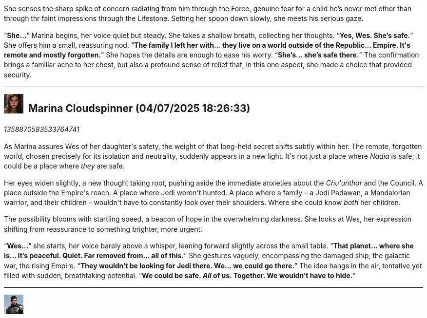She senses the sharp spike of concern radiating from him through the Force, genuine fear for a child he’s never met other than through thr faint impressions through the Lifestone. Setting her spoon down slowly, she meets his serious gaze.

“**She…**” Marina begins, her voice quiet but steady. She takes a shallow breath, collecting her thoughts. “**Yes, Wes. She’s safe.**” She offers him a small, reassuring nod. “**The family I left her with… they live on a world outside of the Republic... Empire. It's remote and mostly forgotten.**” She hopes the details are enough to ease his worry. “**She’s… she’s safe there.**” The confirmation brings a familiar ache to her chest, but also a profound sense of relief that, in this one aspect, she made a choice that provided security.

---

<img src="avatars/1357107538218324079/87144b223eb82deb4e880bc2fd9c93f8.png" alt="avatar" style="width: 40px; height: 40px; margin-right: 10px;" width="40" height="40" align="left">

## **Marina Cloudspinner** (04/07/2025 18:26:33) <br style='clear: both;'>

*1358870583533764741*

As Marina assures Wes of her daughter's safety, the weight of that long-held secret shifts subtly within her. The remote, forgotten world, chosen precisely for its isolation and neutrality, suddenly appears in a new light. It's not just a place where *Nadia* is safe; it could be a place where *they* are safe.

Her eyes widen slightly, a new thought taking root, pushing aside the immediate anxieties about the *Chu'unthor* and the Council. A place outside the Empire's reach. A place where Jedi weren't hunted. A place where a family – a Jedi Padawan, a Mandalorian warrior, and their children – wouldn't have to constantly look over their shoulders. Where she could know *both* her children.

The possibility blooms with startling speed, a beacon of hope in the overwhelming darkness. She looks at Wes, her expression shifting from reassurance to something brighter, more urgent.

“**Wes…**” she starts, her voice barely above a whisper, leaning forward slightly across the small table. “**That planet… where she is… It’s peaceful. Quiet. Far removed from… all of this.**” She gestures vaguely, encompassing the damaged ship, the galactic war, the rising Empire. “**They wouldn’t be looking for Jedi there. We… we could go there.**” The idea hangs in the air, tentative yet filled with sudden, breathtaking potential. “**We could be safe. *All* of us. Together. We wouldn’t have to hide.**”

---

<img src="avatars/1357107538218324079/59de8da9d6db064613a68740ba0e4f59.png" alt="avatar" style="width: 40px; height: 40px; margin-right: 10px;" width="40" height="40" align="left">
